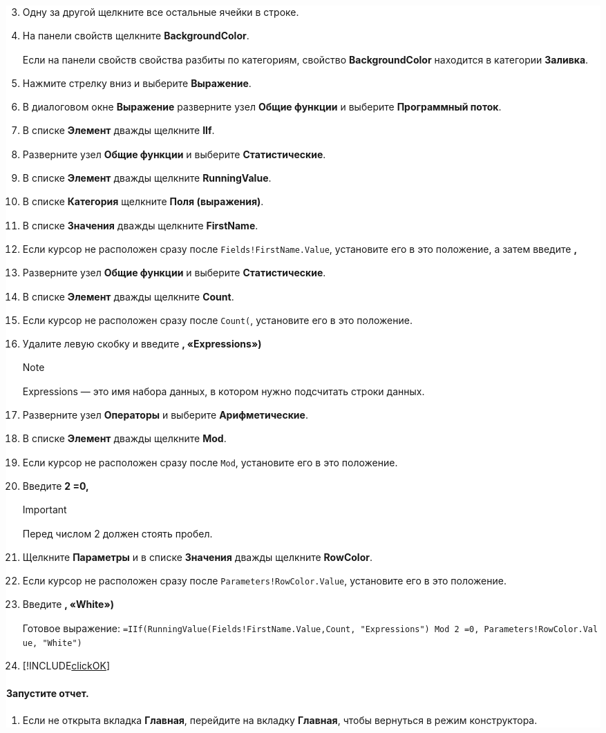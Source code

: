 3.  Одну за другой щелкните все остальные ячейки в строке.  
  
4.  На панели свойств щелкните **BackgroundColor**.  
  
     Если на панели свойств свойства разбиты по категориям, свойство **BackgroundColor** находится в категории **Заливка**.  
  
5.  Нажмите стрелку вниз и выберите **Выражение**.  
  
6.  В диалоговом окне **Выражение** разверните узел **Общие функции** и выберите **Программный поток**.  
  
7.  В списке **Элемент** дважды щелкните **IIf**.  
  
8.  Разверните узел **Общие функции** и выберите **Статистические**.  
  
9. В списке **Элемент** дважды щелкните **RunningValue**.  
  
10. В списке **Категория** щелкните **Поля (выражения)**.  
  
11. В списке **Значения** дважды щелкните **FirstName**.  
  
12. Если курсор не расположен сразу после `Fields!FirstName.Value`, установите его в это положение, а затем введите **,**  
  
13. Разверните узел **Общие функции** и выберите **Статистические**.  
  
14. В списке **Элемент** дважды щелкните **Count**.  
  
15. Если курсор не расположен сразу после `Count(`, установите его в это положение.  
  
16. Удалите левую скобку и введите **, «Expressions»)**  
  
    > [!NOTE]  
    >  Expressions — это имя набора данных, в котором нужно подсчитать строки данных.  
  
17. Разверните узел **Операторы** и выберите **Арифметические**.  
  
18. В списке **Элемент** дважды щелкните **Mod**.  
  
19. Если курсор не расположен сразу после `Mod`, установите его в это положение.  
  
20. Введите **2 =0,**  
  
    > [!IMPORTANT]  
    >  Перед числом 2 должен стоять пробел.  
  
21. Щелкните **Параметры** и в списке **Значения** дважды щелкните **RowColor**.  
  
22. Если курсор не расположен сразу после `Parameters!RowColor.Value`, установите его в это положение.  
  
23. Введите **, «White»)**  
  
     Готовое выражение: `=IIf(RunningValue(Fields!FirstName.Value,Count, "Expressions") Mod 2 =0, Parameters!RowColor.Value, "White")`  
  
24. [!INCLUDE[clickOK](../includes/clickok-md.md)]  
  
#### <a name="run-the-report"></a>Запустите отчет.  
  
1.  Если не открыта вкладка **Главная**, перейдите на вкладку **Главная**, чтобы вернуться в режим конструктора.  
  